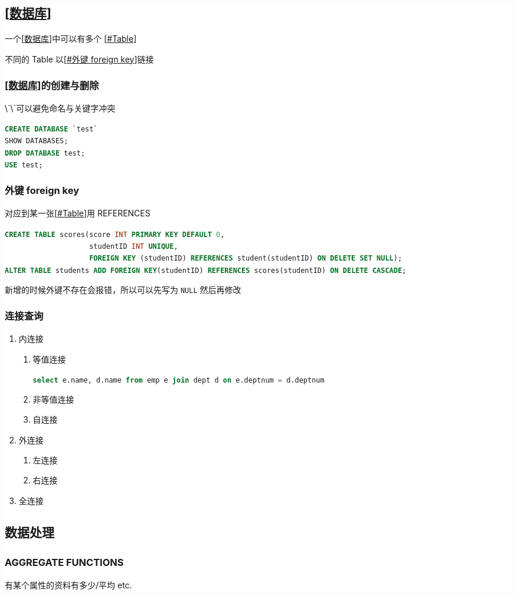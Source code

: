 ## [[数据库]]

一个[[数据库]]中可以有多个 [[#Table]]

不同的 Table 以[[#外键 foreign key]]链接

### [[数据库]]的创建与删除

\\\`\\\`可以避免命名与关键字冲突

```sql
CREATE DATABASE `test`
SHOW DATABASES;
DROP DATABASE test;
USE test;
```

### 外键 foreign key

对应到某一张[[#Table]]用 REFERENCES

```sql
CREATE TABLE scores(score INT PRIMARY KEY DEFAULT 0,
                    studentID INT UNIQUE,
                    FOREIGN KEY (studentID) REFERENCES student(studentID) ON DELETE SET NULL);
ALTER TABLE students ADD FOREIGN KEY(studentID) REFERENCES scores(studentID) ON DELETE CASCADE;
```

新增的时候外键不存在会报错，所以可以先写为 `NULL` 然后再修改

### 连接查询

1. 内连接

   1. 等值连接

      ```sql
      select e.name, d.name from emp e join dept d on e.deptnum = d.deptnum
      ```

   2. 非等值连接

   3. 自连接

2. 外连接

   1. 左连接

   2. 右连接

3. 全连接

## 数据处理

### AGGREGATE FUNCTIONS

有某个属性的资料有多少/平均 etc.


[//begin]: # "Autogenerated link references for markdown compatibility"
[mysql]: mysql.md "mysql"
[数据库]: ../数据库.md "数据库"
[#Table]: sql.md "mysql"
[#外键 foreign key]: sql.md "mysql"
[shell]: ../../tools/shell.md "shell"
[python]: ../../python/python.md "python"
[#ORM 模型]: sql.md "mysql"
[//end]: # "Autogenerated link references"